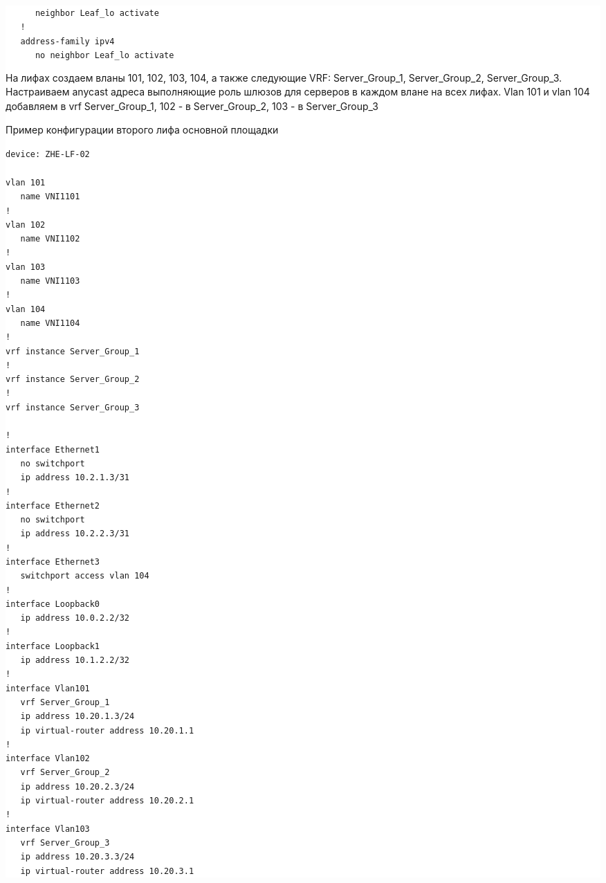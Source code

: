 ```
      neighbor Leaf_lo activate
   !
   address-family ipv4
      no neighbor Leaf_lo activate
```
На лифах создаем вланы 101, 102, 103, 104, а также следующие VRF: Server_Group_1, Server_Group_2, Server_Group_3. Настраиваем anycast адреса выполняющие роль шлюзов для серверов в каждом влане на всех лифах.
Vlan 101 и vlan 104 добавляем в vrf Server_Group_1, 102 - в Server_Group_2, 103 - в Server_Group_3

Пример конфигурации второго лифа основной площадки
```
device: ZHE-LF-02 

vlan 101
   name VNI1101
!
vlan 102
   name VNI1102
!
vlan 103
   name VNI1103
!
vlan 104
   name VNI1104
!
vrf instance Server_Group_1
!
vrf instance Server_Group_2
!
vrf instance Server_Group_3

!
interface Ethernet1
   no switchport
   ip address 10.2.1.3/31
!
interface Ethernet2
   no switchport
   ip address 10.2.2.3/31
!
interface Ethernet3
   switchport access vlan 104
!
interface Loopback0
   ip address 10.0.2.2/32
!
interface Loopback1
   ip address 10.1.2.2/32
!
interface Vlan101
   vrf Server_Group_1
   ip address 10.20.1.3/24
   ip virtual-router address 10.20.1.1
!
interface Vlan102
   vrf Server_Group_2
   ip address 10.20.2.3/24
   ip virtual-router address 10.20.2.1
!
interface Vlan103
   vrf Server_Group_3
   ip address 10.20.3.3/24
   ip virtual-router address 10.20.3.1
```
